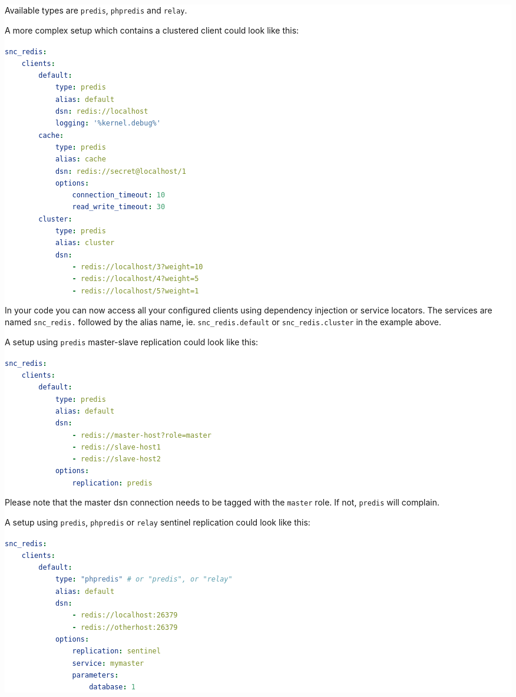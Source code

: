 Available types are `predis`, `phpredis` and `relay`.

A more complex setup which contains a clustered client could look like this:

``` yaml
snc_redis:
    clients:
        default:
            type: predis
            alias: default
            dsn: redis://localhost
            logging: '%kernel.debug%'
        cache:
            type: predis
            alias: cache
            dsn: redis://secret@localhost/1
            options:
                connection_timeout: 10
                read_write_timeout: 30
        cluster:
            type: predis
            alias: cluster
            dsn:
                - redis://localhost/3?weight=10
                - redis://localhost/4?weight=5
                - redis://localhost/5?weight=1
```

In your code you can now access all your configured clients using dependency
injection or service locators. The services are named `snc_redis.` followed by
the alias name, ie. `snc_redis.default` or `snc_redis.cluster` in the example
above.

A setup using `predis` master-slave replication could look like this:

``` yaml
snc_redis:
    clients:
        default:
            type: predis
            alias: default
            dsn:
                - redis://master-host?role=master
                - redis://slave-host1
                - redis://slave-host2
            options:
                replication: predis
```

Please note that the master dsn connection needs to be tagged with the ```master``` role.
If not, `predis` will complain.

A setup using `predis`, `phpredis` or `relay` sentinel replication could look like this:

``` yaml
snc_redis:
    clients:
        default:
            type: "phpredis" # or "predis", or "relay"
            alias: default
            dsn:
                - redis://localhost:26379
                - redis://otherhost:26379
            options:
                replication: sentinel
                service: mymaster
                parameters:
                    database: 1
```